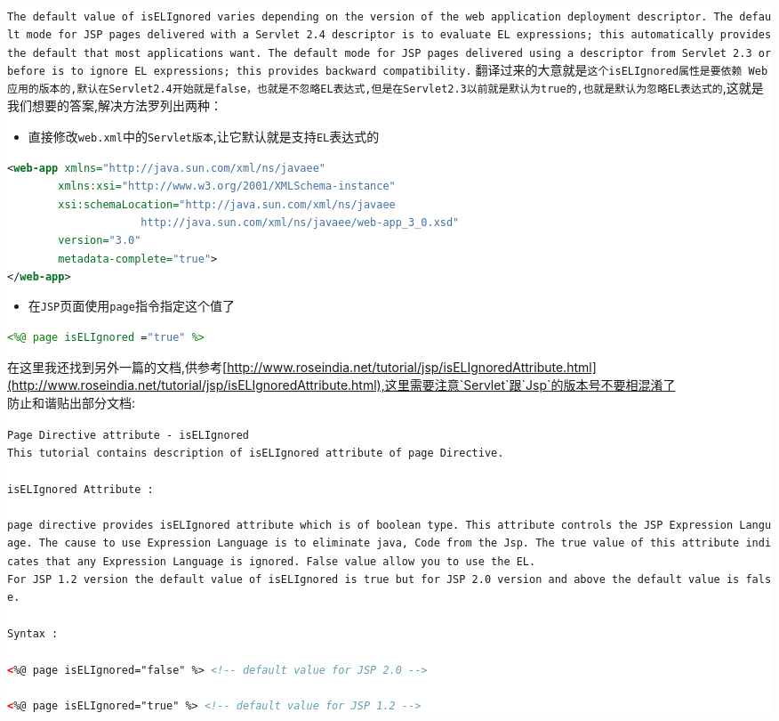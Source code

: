 `The default value of isELIgnored varies depending on the version of the web application deployment descriptor. The default mode for JSP pages delivered with a Servlet 2.4 descriptor is to evaluate EL expressions; this automatically provides the default that most applications want. The default mode for JSP pages delivered using a descriptor from Servlet 2.3 or before is to ignore EL expressions; this provides backward compatibility.`
翻译过来的大意就是`这个isELIgnored属性是要依赖 Web应用的版本的,默认在Servlet2.4开始就是false，也就是不忽略EL表达式,但是在Servlet2.3以前就是默认为true的,也就是默认为忽略EL表达式的`,这就是我们想要的答案,解决方法罗列出两种：
  + 直接修改`web.xml`中的`Servlet版本`,让它默认就是支持`EL`表达式的
   ```xml
  <web-app xmlns="http://java.sun.com/xml/ns/javaee"
           xmlns:xsi="http://www.w3.org/2001/XMLSchema-instance"
           xsi:schemaLocation="http://java.sun.com/xml/ns/javaee
                        http://java.sun.com/xml/ns/javaee/web-app_3_0.xsd"
           version="3.0"
           metadata-complete="true">
  </web-app>
  ```

  + 在`JSP`页面使用`page`指令指定这个值了
  ````jsp
<%@ page isELIgnored ="true" %>
````
 在这里我还找到另外一篇的文档,供参考[http://www.roseindia.net/tutorial/jsp/isELIgnoredAttribute.html](http://www.roseindia.net/tutorial/jsp/isELIgnoredAttribute.html),这里需要注意`Servlet`跟`Jsp`的版本号不要相混淆了  
 防止和谐贴出部分文档:
 ````html
Page Directive attribute - isELIgnored
This tutorial contains description of isELIgnored attribute of page Directive.

isELIgnored Attribute :

page directive provides isELIgnored attribute which is of boolean type. This attribute controls the JSP Expression Language. The cause to use Expression Language is to eliminate java, Code from the Jsp. The true value of this attribute indicates that any Expression Language is ignored. False value allow you to use the EL. 
For JSP 1.2 version the default value of isELIgnored is true but for JSP 2.0 version and above the default value is false.

Syntax :

<%@ page isELIgnored="false" %> <!-- default value for JSP 2.0 -->

<%@ page isELIgnored="true" %> <!-- default value for JSP 1.2 -->
````
 












